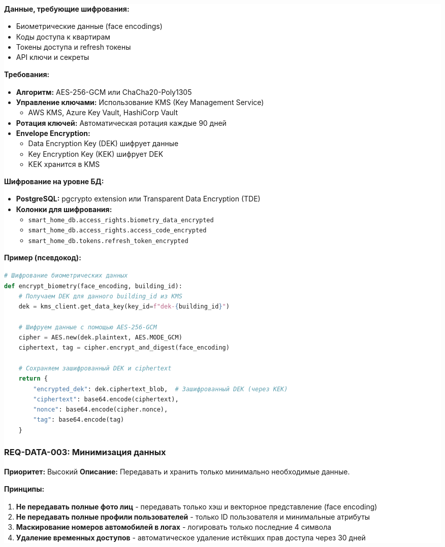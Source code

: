 **Данные, требующие шифрования:**
- Биометрические данные (face encodings)
- Коды доступа к квартирам
- Токены доступа и refresh токены
- API ключи и секреты

**Требования:**
- **Алгоритм:** AES-256-GCM или ChaCha20-Poly1305
- **Управление ключами:** Использование KMS (Key Management Service)
  - AWS KMS, Azure Key Vault, HashiCorp Vault
- **Ротация ключей:** Автоматическая ротация каждые 90 дней
- **Envelope Encryption:**
  - Data Encryption Key (DEK) шифрует данные
  - Key Encryption Key (KEK) шифрует DEK
  - KEK хранится в KMS

**Шифрование на уровне БД:**
- **PostgreSQL:** pgcrypto extension или Transparent Data Encryption (TDE)
- **Колонки для шифрования:**
  - `smart_home_db.access_rights.biometry_data_encrypted`
  - `smart_home_db.access_rights.access_code_encrypted`
  - `smart_home_db.tokens.refresh_token_encrypted`

**Пример (псевдокод):**
```python
# Шифрование биометрических данных
def encrypt_biometry(face_encoding, building_id):
    # Получаем DEK для данного building_id из KMS
    dek = kms_client.get_data_key(key_id=f"dek-{building_id}")

    # Шифруем данные с помощью AES-256-GCM
    cipher = AES.new(dek.plaintext, AES.MODE_GCM)
    ciphertext, tag = cipher.encrypt_and_digest(face_encoding)

    # Сохраняем зашифрованный DEK и ciphertext
    return {
        "encrypted_dek": dek.ciphertext_blob,  # Зашифрованный DEK (через KEK)
        "ciphertext": base64.encode(ciphertext),
        "nonce": base64.encode(cipher.nonce),
        "tag": base64.encode(tag)
    }
```

### REQ-DATA-003: Минимизация данных
**Приоритет:** Высокий
**Описание:** Передавать и хранить только минимально необходимые данные.

**Принципы:**
1. **Не передавать полные фото лиц** - передавать только хэш и векторное представление (face encoding)
2. **Не передавать полные профили пользователей** - только ID пользователя и минимальные атрибуты
3. **Маскирование номеров автомобилей в логах** - логировать только последние 4 символа
4. **Удаление временных доступов** - автоматическое удаление истёкших прав доступа через 30 дней
